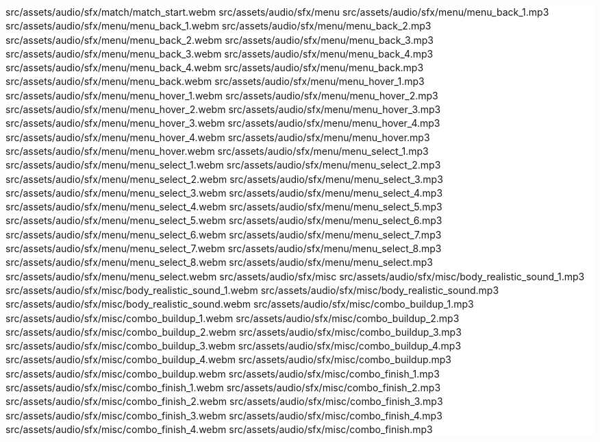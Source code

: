 src/assets/audio/sfx/match/match_start.webm
src/assets/audio/sfx/menu
src/assets/audio/sfx/menu/menu_back_1.mp3
src/assets/audio/sfx/menu/menu_back_1.webm
src/assets/audio/sfx/menu/menu_back_2.mp3
src/assets/audio/sfx/menu/menu_back_2.webm
src/assets/audio/sfx/menu/menu_back_3.mp3
src/assets/audio/sfx/menu/menu_back_3.webm
src/assets/audio/sfx/menu/menu_back_4.mp3
src/assets/audio/sfx/menu/menu_back_4.webm
src/assets/audio/sfx/menu/menu_back.mp3
src/assets/audio/sfx/menu/menu_back.webm
src/assets/audio/sfx/menu/menu_hover_1.mp3
src/assets/audio/sfx/menu/menu_hover_1.webm
src/assets/audio/sfx/menu/menu_hover_2.mp3
src/assets/audio/sfx/menu/menu_hover_2.webm
src/assets/audio/sfx/menu/menu_hover_3.mp3
src/assets/audio/sfx/menu/menu_hover_3.webm
src/assets/audio/sfx/menu/menu_hover_4.mp3
src/assets/audio/sfx/menu/menu_hover_4.webm
src/assets/audio/sfx/menu/menu_hover.mp3
src/assets/audio/sfx/menu/menu_hover.webm
src/assets/audio/sfx/menu/menu_select_1.mp3
src/assets/audio/sfx/menu/menu_select_1.webm
src/assets/audio/sfx/menu/menu_select_2.mp3
src/assets/audio/sfx/menu/menu_select_2.webm
src/assets/audio/sfx/menu/menu_select_3.mp3
src/assets/audio/sfx/menu/menu_select_3.webm
src/assets/audio/sfx/menu/menu_select_4.mp3
src/assets/audio/sfx/menu/menu_select_4.webm
src/assets/audio/sfx/menu/menu_select_5.mp3
src/assets/audio/sfx/menu/menu_select_5.webm
src/assets/audio/sfx/menu/menu_select_6.mp3
src/assets/audio/sfx/menu/menu_select_6.webm
src/assets/audio/sfx/menu/menu_select_7.mp3
src/assets/audio/sfx/menu/menu_select_7.webm
src/assets/audio/sfx/menu/menu_select_8.mp3
src/assets/audio/sfx/menu/menu_select_8.webm
src/assets/audio/sfx/menu/menu_select.mp3
src/assets/audio/sfx/menu/menu_select.webm
src/assets/audio/sfx/misc
src/assets/audio/sfx/misc/body_realistic_sound_1.mp3
src/assets/audio/sfx/misc/body_realistic_sound_1.webm
src/assets/audio/sfx/misc/body_realistic_sound.mp3
src/assets/audio/sfx/misc/body_realistic_sound.webm
src/assets/audio/sfx/misc/combo_buildup_1.mp3
src/assets/audio/sfx/misc/combo_buildup_1.webm
src/assets/audio/sfx/misc/combo_buildup_2.mp3
src/assets/audio/sfx/misc/combo_buildup_2.webm
src/assets/audio/sfx/misc/combo_buildup_3.mp3
src/assets/audio/sfx/misc/combo_buildup_3.webm
src/assets/audio/sfx/misc/combo_buildup_4.mp3
src/assets/audio/sfx/misc/combo_buildup_4.webm
src/assets/audio/sfx/misc/combo_buildup.mp3
src/assets/audio/sfx/misc/combo_buildup.webm
src/assets/audio/sfx/misc/combo_finish_1.mp3
src/assets/audio/sfx/misc/combo_finish_1.webm
src/assets/audio/sfx/misc/combo_finish_2.mp3
src/assets/audio/sfx/misc/combo_finish_2.webm
src/assets/audio/sfx/misc/combo_finish_3.mp3
src/assets/audio/sfx/misc/combo_finish_3.webm
src/assets/audio/sfx/misc/combo_finish_4.mp3
src/assets/audio/sfx/misc/combo_finish_4.webm
src/assets/audio/sfx/misc/combo_finish.mp3